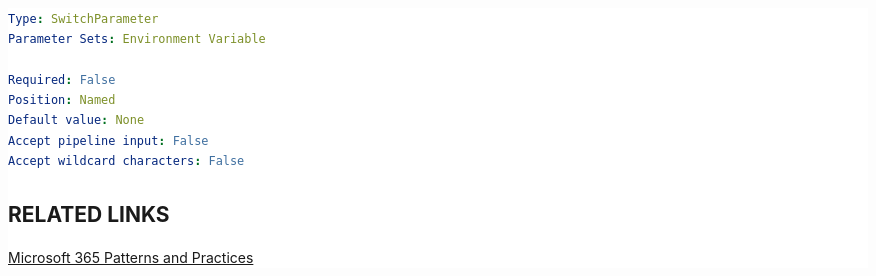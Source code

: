 ```yaml
Type: SwitchParameter
Parameter Sets: Environment Variable

Required: False
Position: Named
Default value: None
Accept pipeline input: False
Accept wildcard characters: False
```

## RELATED LINKS

[Microsoft 365 Patterns and Practices](https://aka.ms/m365pnp)
